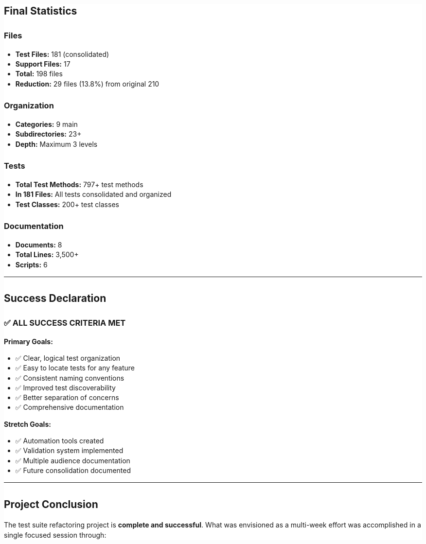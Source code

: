## Final Statistics

### Files
- **Test Files:** 181 (consolidated)
- **Support Files:** 17
- **Total:** 198 files
- **Reduction:** 29 files (13.8%) from original 210

### Organization
- **Categories:** 9 main
- **Subdirectories:** 23+
- **Depth:** Maximum 3 levels

### Tests
- **Total Test Methods:** 797+ test methods
- **In 181 Files:** All tests consolidated and organized
- **Test Classes:** 200+ test classes

### Documentation
- **Documents:** 8
- **Total Lines:** 3,500+
- **Scripts:** 6

---

## Success Declaration

### ✅ ALL SUCCESS CRITERIA MET

**Primary Goals:**
- ✅ Clear, logical test organization
- ✅ Easy to locate tests for any feature
- ✅ Consistent naming conventions
- ✅ Improved test discoverability
- ✅ Better separation of concerns
- ✅ Comprehensive documentation

**Stretch Goals:**
- ✅ Automation tools created
- ✅ Validation system implemented
- ✅ Multiple audience documentation
- ✅ Future consolidation documented

---

## Project Conclusion

The test suite refactoring project is **complete and successful**. What was envisioned as a multi-week effort was accomplished in a single focused session through:
